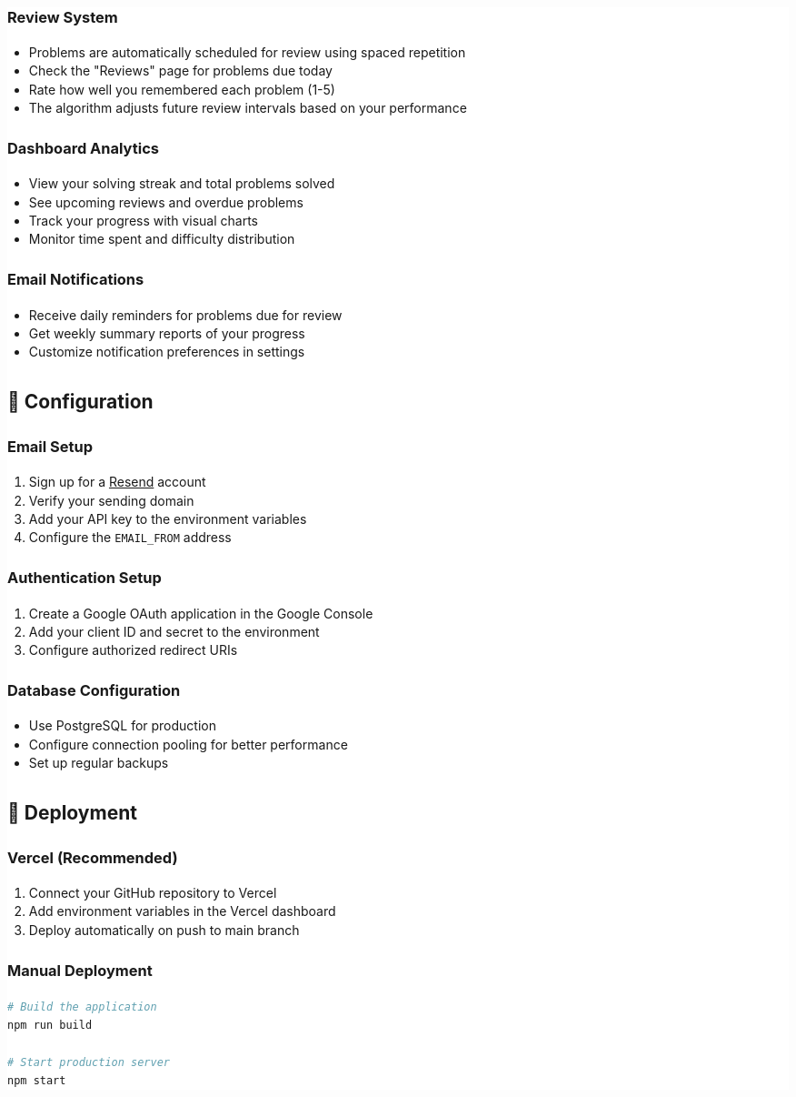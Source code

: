 ### Review System
- Problems are automatically scheduled for review using spaced repetition
- Check the "Reviews" page for problems due today
- Rate how well you remembered each problem (1-5)
- The algorithm adjusts future review intervals based on your performance

### Dashboard Analytics
- View your solving streak and total problems solved
- See upcoming reviews and overdue problems
- Track your progress with visual charts
- Monitor time spent and difficulty distribution

### Email Notifications
- Receive daily reminders for problems due for review
- Get weekly summary reports of your progress
- Customize notification preferences in settings

## 🔧 Configuration

### Email Setup
1. Sign up for a [Resend](https://resend.com) account
2. Verify your sending domain
3. Add your API key to the environment variables
4. Configure the `EMAIL_FROM` address

### Authentication Setup
1. Create a Google OAuth application in the Google Console
2. Add your client ID and secret to the environment
3. Configure authorized redirect URIs

### Database Configuration
- Use PostgreSQL for production
- Configure connection pooling for better performance
- Set up regular backups

## 🚀 Deployment

### Vercel (Recommended)
1. Connect your GitHub repository to Vercel
2. Add environment variables in the Vercel dashboard
3. Deploy automatically on push to main branch

### Manual Deployment
```bash
# Build the application
npm run build

# Start production server
npm start
```
